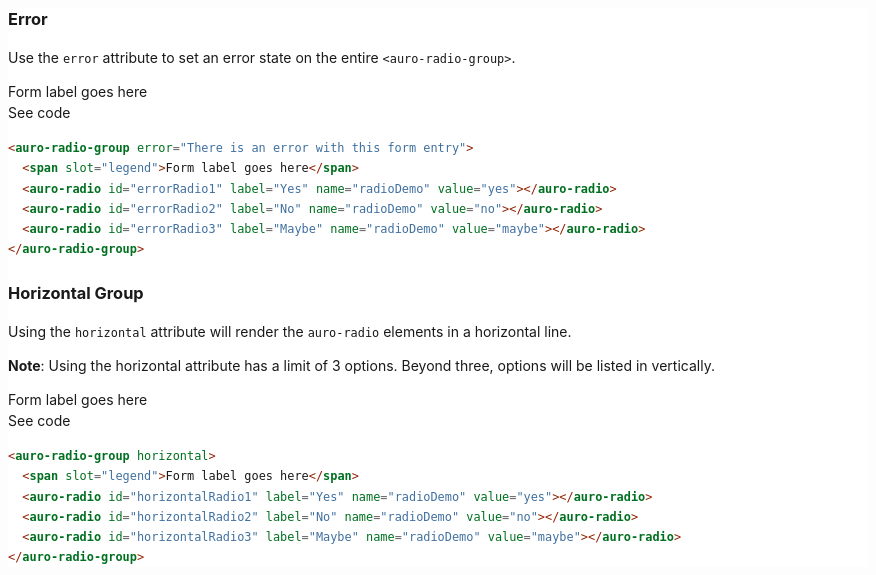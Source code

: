 </auro-accordion>

### Error

Use the `error` attribute to set an error state on the entire `<auro-radio-group>`.

<div class="exampleWrapper">
  
  
  <auro-radio-group error="There is an error with this form entry">
    <span slot="legend">Form label goes here</span>
    <auro-radio id="errorRadio1" label="Yes" name="radioDemo" value="yes"></auro-radio>
    <auro-radio id="errorRadio2" label="No" name="radioDemo" value="no"></auro-radio>
    <auro-radio id="errorRadio3" label="Maybe" name="radioDemo" value="maybe"></auro-radio>
  </auro-radio-group>
  
</div>
<auro-accordion alignRight>
  <span slot="trigger">See code</span>



```html
<auro-radio-group error="There is an error with this form entry">
  <span slot="legend">Form label goes here</span>
  <auro-radio id="errorRadio1" label="Yes" name="radioDemo" value="yes"></auro-radio>
  <auro-radio id="errorRadio2" label="No" name="radioDemo" value="no"></auro-radio>
  <auro-radio id="errorRadio3" label="Maybe" name="radioDemo" value="maybe"></auro-radio>
</auro-radio-group>
```

</auro-accordion>

### Horizontal Group

Using the `horizontal` attribute will render the `auro-radio` elements in a horizontal line.

**Note**: Using the horizontal attribute has a limit of 3 options. Beyond three, options will be listed in vertically.

<div class="exampleWrapper">
  
  
  <auro-radio-group horizontal>
    <span slot="legend">Form label goes here</span>
    <auro-radio id="horizontalRadio1" label="Yes" name="radioDemo" value="yes"></auro-radio>
    <auro-radio id="horizontalRadio2" label="No" name="radioDemo" value="no"></auro-radio>
    <auro-radio id="horizontalRadio3" label="Maybe" name="radioDemo" value="maybe"></auro-radio>
  </auro-radio-group>
  
</div>
<auro-accordion alignRight>
  <span slot="trigger">See code</span>



```html
<auro-radio-group horizontal>
  <span slot="legend">Form label goes here</span>
  <auro-radio id="horizontalRadio1" label="Yes" name="radioDemo" value="yes"></auro-radio>
  <auro-radio id="horizontalRadio2" label="No" name="radioDemo" value="no"></auro-radio>
  <auro-radio id="horizontalRadio3" label="Maybe" name="radioDemo" value="maybe"></auro-radio>
</auro-radio-group>
```
